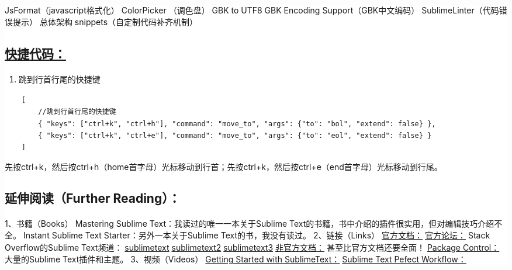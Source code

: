 JsFormat（javascript格式化） 
ColorPicker （调色盘） 
GBK to UTF8
GBK Encoding Support（GBK中文编码）
SublimeLinter（代码错误提示） 总体架构
snippets（自定制代码补齐机制）

## [快捷代码：]()
1. 跳到行首行尾的快捷键
```
    [
        //跳到行首行尾的快捷键
        { "keys": ["ctrl+k", "ctrl+h"], "command": "move_to", "args": {"to": "bol", "extend": false} },
        { "keys": ["ctrl+k", "ctrl+e"], "command": "move_to", "args": {"to": "eol", "extend": false} }
    ]
```
先按ctrl+k，然后按ctrl+h（home首字母）光标移动到行首；先按ctrl+k，然后按ctrl+e（end首字母）光标移动到行尾。



## 延伸阅读（Further Reading）：
1、书籍（Books）
Mastering Sublime Text：我读过的唯一一本关于Sublime Text的书籍，书中介绍的插件很实用，但对编辑技巧介绍不全。
Instant Sublime Text Starter：另外一本关于Sublime Text的书，我没有读过。
2、链接（Links）
 [官方文档：](http://www.sublimetext.com/docs/3/)
 [官方论坛：](http://www.sublimetext.com/forum/)
Stack Overflow的Sublime Text频道：
 [sublimetext](http://stackoverflow.com/questions/tagged/sublimetext)
 [sublimetext2](http://stackoverflow.com/questions/tagged/sublimetext2)
 [sublimetext3](http://stackoverflow.com/questions/tagged/sublimetext3)
 [非官方文档：](http://sublime-text-unofficial-documentation.readthedocs.org/) 甚至比官方文档还要全面！
 [Package Control： ](https://sublime.wbond.net/)大量的Sublime Text插件和主题。
3、视频（Videos）
 [Getting Started with SublimeText：](https://www.youtube.com/watch?v=04gKiTiRlq8)
 [Sublime Text Pefect Workflow：](https://www.youtube.com/watch?v=bpEp0ePIOEM&list=PLuwqxbvf3olpLsnFvo06gbrkcEB5o7K0g)